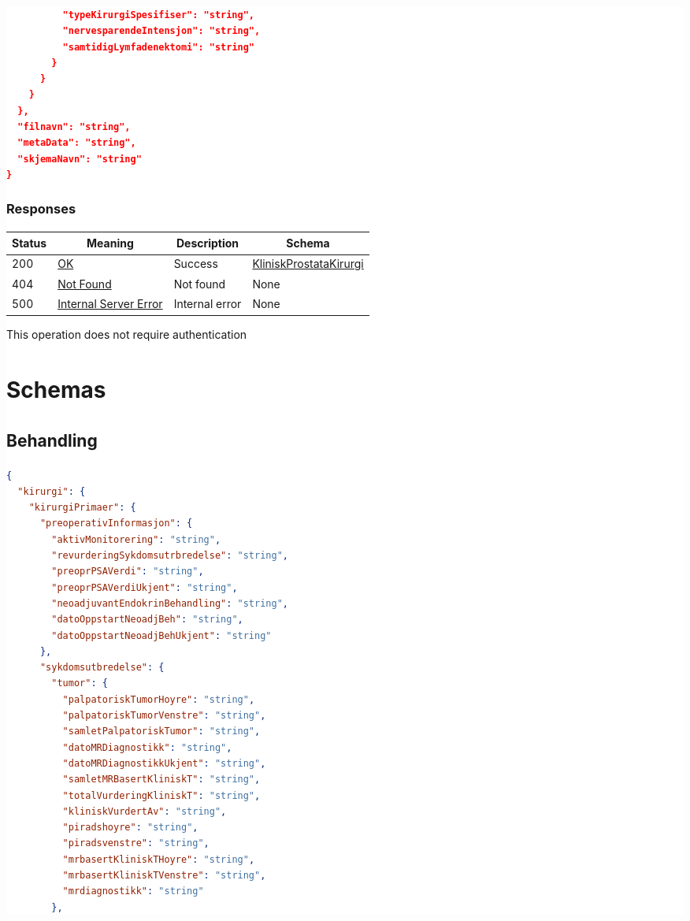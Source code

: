 ```json
          "typeKirurgiSpesifiser": "string",
          "nervesparendeIntensjon": "string",
          "samtidigLymfadenektomi": "string"
        }
      }
    }
  },
  "filnavn": "string",
  "metaData": "string",
  "skjemaNavn": "string"
}
```

<h3 id="getmelding-responses">Responses</h3>

|Status|Meaning|Description|Schema|
|---|---|---|---|
|200|[OK](https://tools.ietf.org/html/rfc7231#section-6.3.1)|Success|[KliniskProstataKirurgi](#schemakliniskprostatakirurgi)|
|404|[Not Found](https://tools.ietf.org/html/rfc7231#section-6.5.4)|Not found|None|
|500|[Internal Server Error](https://tools.ietf.org/html/rfc7231#section-6.6.1)|Internal error|None|

<aside class="success">
This operation does not require authentication
</aside>

# Schemas

<h2 id="tocS_Behandling">Behandling</h2>

<a id="schemabehandling"></a>
<a id="schema_Behandling"></a>
<a id="tocSbehandling"></a>
<a id="tocsbehandling"></a>

```json
{
  "kirurgi": {
    "kirurgiPrimaer": {
      "preoperativInformasjon": {
        "aktivMonitorering": "string",
        "revurderingSykdomsutrbredelse": "string",
        "preoprPSAVerdi": "string",
        "preoprPSAVerdiUkjent": "string",
        "neoadjuvantEndokrinBehandling": "string",
        "datoOppstartNeoadjBeh": "string",
        "datoOppstartNeoadjBehUkjent": "string"
      },
      "sykdomsutbredelse": {
        "tumor": {
          "palpatoriskTumorHoyre": "string",
          "palpatoriskTumorVenstre": "string",
          "samletPalpatoriskTumor": "string",
          "datoMRDiagnostikk": "string",
          "datoMRDiagnostikkUkjent": "string",
          "samletMRBasertKliniskT": "string",
          "totalVurderingKliniskT": "string",
          "kliniskVurdertAv": "string",
          "piradshoyre": "string",
          "piradsvenstre": "string",
          "mrbasertKliniskTHoyre": "string",
          "mrbasertKliniskTVenstre": "string",
          "mrdiagnostikk": "string"
        },
```